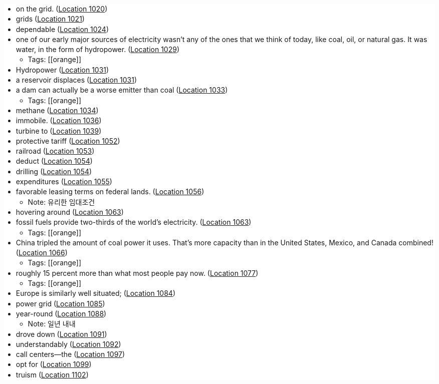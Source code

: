 - on the grid. ([Location 1020](https://readwise.io/to_kindle?action=open&asin=B07YRY461Y&location=1020))
- grids ([Location 1021](https://readwise.io/to_kindle?action=open&asin=B07YRY461Y&location=1021))
- dependable ([Location 1024](https://readwise.io/to_kindle?action=open&asin=B07YRY461Y&location=1024))
- one of our early major sources of electricity wasn’t any of the ones that we think of today, like coal, oil, or natural gas. It was water, in the form of hydropower. ([Location 1029](https://readwise.io/to_kindle?action=open&asin=B07YRY461Y&location=1029))
    - Tags: [[orange]] 
- Hydropower ([Location 1031](https://readwise.io/to_kindle?action=open&asin=B07YRY461Y&location=1031))
- a reservoir displaces ([Location 1031](https://readwise.io/to_kindle?action=open&asin=B07YRY461Y&location=1031))
- a dam can actually be a worse emitter than coal ([Location 1033](https://readwise.io/to_kindle?action=open&asin=B07YRY461Y&location=1033))
    - Tags: [[orange]] 
- methane ([Location 1034](https://readwise.io/to_kindle?action=open&asin=B07YRY461Y&location=1034))
- immobile. ([Location 1036](https://readwise.io/to_kindle?action=open&asin=B07YRY461Y&location=1036))
- turbine to ([Location 1039](https://readwise.io/to_kindle?action=open&asin=B07YRY461Y&location=1039))
- protective tariff ([Location 1052](https://readwise.io/to_kindle?action=open&asin=B07YRY461Y&location=1052))
- railroad ([Location 1053](https://readwise.io/to_kindle?action=open&asin=B07YRY461Y&location=1053))
- deduct ([Location 1054](https://readwise.io/to_kindle?action=open&asin=B07YRY461Y&location=1054))
- drilling ([Location 1054](https://readwise.io/to_kindle?action=open&asin=B07YRY461Y&location=1054))
- expenditures ([Location 1055](https://readwise.io/to_kindle?action=open&asin=B07YRY461Y&location=1055))
- favorable leasing terms on federal lands. ([Location 1056](https://readwise.io/to_kindle?action=open&asin=B07YRY461Y&location=1056))
    - Note: 유리한 임대조건
- hovering around ([Location 1063](https://readwise.io/to_kindle?action=open&asin=B07YRY461Y&location=1063))
- fossil fuels provide two-thirds of the world’s electricity. ([Location 1063](https://readwise.io/to_kindle?action=open&asin=B07YRY461Y&location=1063))
    - Tags: [[orange]] 
- China tripled the amount of coal power it uses. That’s more capacity than in the United States, Mexico, and Canada combined! ([Location 1066](https://readwise.io/to_kindle?action=open&asin=B07YRY461Y&location=1066))
    - Tags: [[orange]] 
- roughly 15 percent more than what most people pay now. ([Location 1077](https://readwise.io/to_kindle?action=open&asin=B07YRY461Y&location=1077))
    - Tags: [[orange]] 
- Europe is similarly well situated; ([Location 1084](https://readwise.io/to_kindle?action=open&asin=B07YRY461Y&location=1084))
- power grid ([Location 1085](https://readwise.io/to_kindle?action=open&asin=B07YRY461Y&location=1085))
- year-round ([Location 1088](https://readwise.io/to_kindle?action=open&asin=B07YRY461Y&location=1088))
    - Note: 일년 내내
- drove down ([Location 1091](https://readwise.io/to_kindle?action=open&asin=B07YRY461Y&location=1091))
- understandably ([Location 1092](https://readwise.io/to_kindle?action=open&asin=B07YRY461Y&location=1092))
- call centers—the ([Location 1097](https://readwise.io/to_kindle?action=open&asin=B07YRY461Y&location=1097))
- opt for ([Location 1099](https://readwise.io/to_kindle?action=open&asin=B07YRY461Y&location=1099))
- truism ([Location 1102](https://readwise.io/to_kindle?action=open&asin=B07YRY461Y&location=1102))